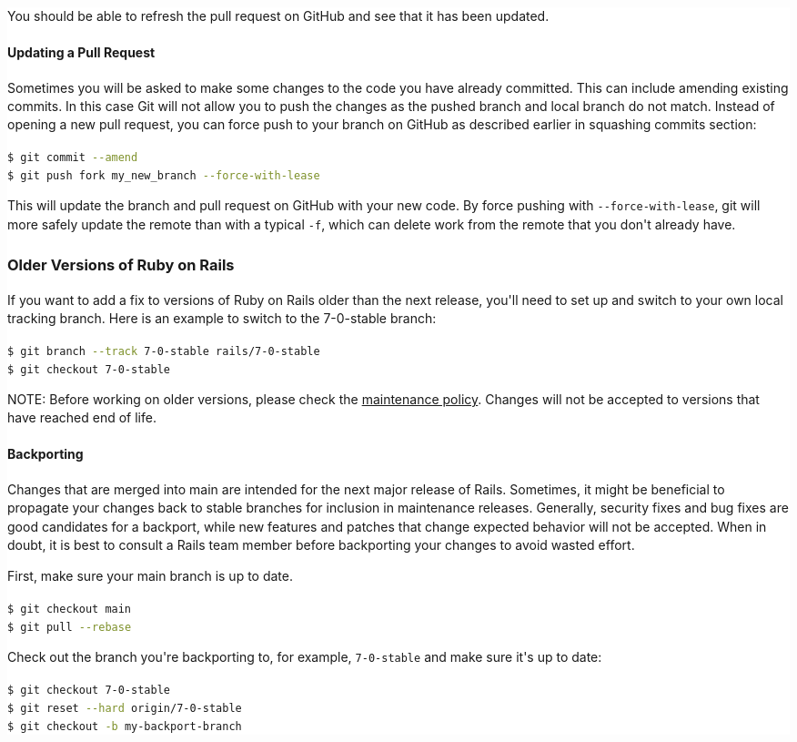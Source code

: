 You should be able to refresh the pull request on GitHub and see that it has
been updated.

#### Updating a Pull Request

Sometimes you will be asked to make some changes to the code you have
already committed. This can include amending existing commits. In this
case Git will not allow you to push the changes as the pushed branch
and local branch do not match. Instead of opening a new pull request,
you can force push to your branch on GitHub as described earlier in
squashing commits section:

```bash
$ git commit --amend
$ git push fork my_new_branch --force-with-lease
```

This will update the branch and pull request on GitHub with your new code.
By force pushing with `--force-with-lease`, git will more safely update
the remote than with a typical `-f`, which can delete work from the remote
that you don't already have.

### Older Versions of Ruby on Rails

If you want to add a fix to versions of Ruby on Rails older than the next release, you'll need to set up and switch to your own local tracking branch. Here is an example to switch to the 7-0-stable branch:

```bash
$ git branch --track 7-0-stable rails/7-0-stable
$ git checkout 7-0-stable
```

NOTE: Before working on older versions, please check the [maintenance policy](maintenance_policy.html). Changes will not be accepted to versions that have reached end of life.

#### Backporting

Changes that are merged into main are intended for the next major release of Rails. Sometimes, it might be beneficial to propagate your changes back to stable branches for inclusion in maintenance releases. Generally, security fixes and bug fixes are good candidates for a backport, while new features and patches that change expected behavior will not be accepted. When in doubt, it is best to consult a Rails team member before backporting your changes to avoid wasted effort.

First, make sure your main branch is up to date.

```bash
$ git checkout main
$ git pull --rebase
```

Check out the branch you're backporting to, for example, `7-0-stable` and make sure it's up to date:

```bash
$ git checkout 7-0-stable
$ git reset --hard origin/7-0-stable
$ git checkout -b my-backport-branch
```
